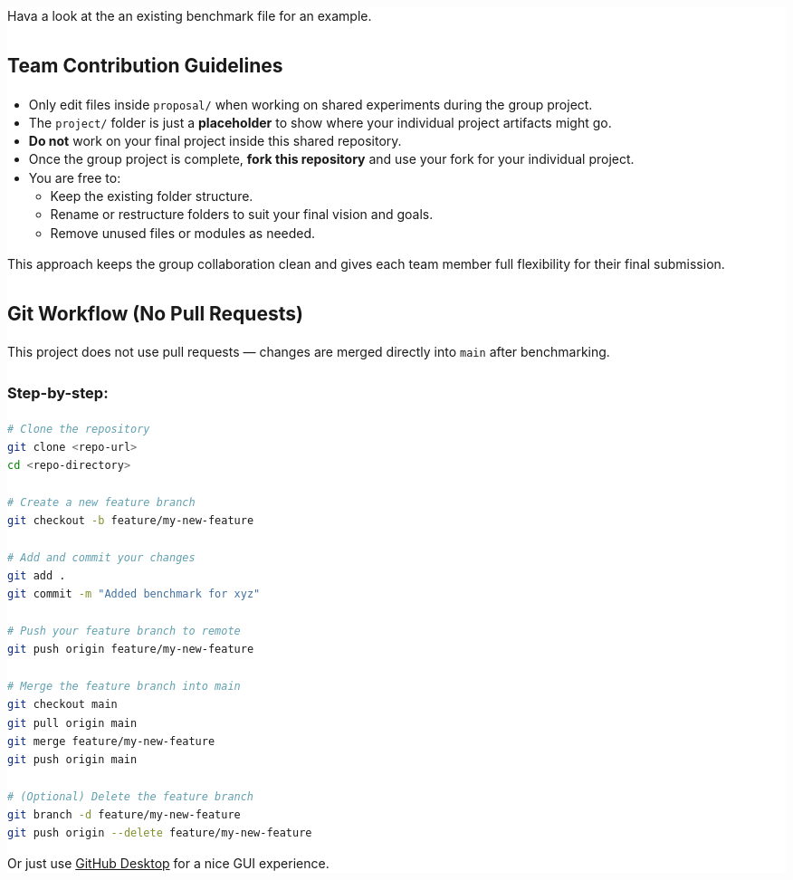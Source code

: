 Hava a look at the an existing benchmark file for an example.


## Team Contribution Guidelines

- Only edit files inside `proposal/` when working on shared experiments during the group project.
- The `project/` folder is just a **placeholder** to show where your individual project artifacts might go.
- **Do not** work on your final project inside this shared repository.
- Once the group project is complete, **fork this repository** and use your fork for your individual project.
- You are free to:
  - Keep the existing folder structure.
  - Rename or restructure folders to suit your final vision and goals.
  - Remove unused files or modules as needed.

This approach keeps the group collaboration clean and gives each team member full flexibility for their final submission.


## Git Workflow (No Pull Requests)

This project does not use pull requests — changes are merged directly into `main` after benchmarking.

### Step-by-step:

```bash
# Clone the repository
git clone <repo-url>
cd <repo-directory>

# Create a new feature branch
git checkout -b feature/my-new-feature

# Add and commit your changes
git add .
git commit -m "Added benchmark for xyz"

# Push your feature branch to remote
git push origin feature/my-new-feature

# Merge the feature branch into main
git checkout main
git pull origin main        
git merge feature/my-new-feature
git push origin main

# (Optional) Delete the feature branch
git branch -d feature/my-new-feature
git push origin --delete feature/my-new-feature
```
Or just use [GitHub Desktop](https://docs.github.com/en/desktop) for a nice GUI experience.

